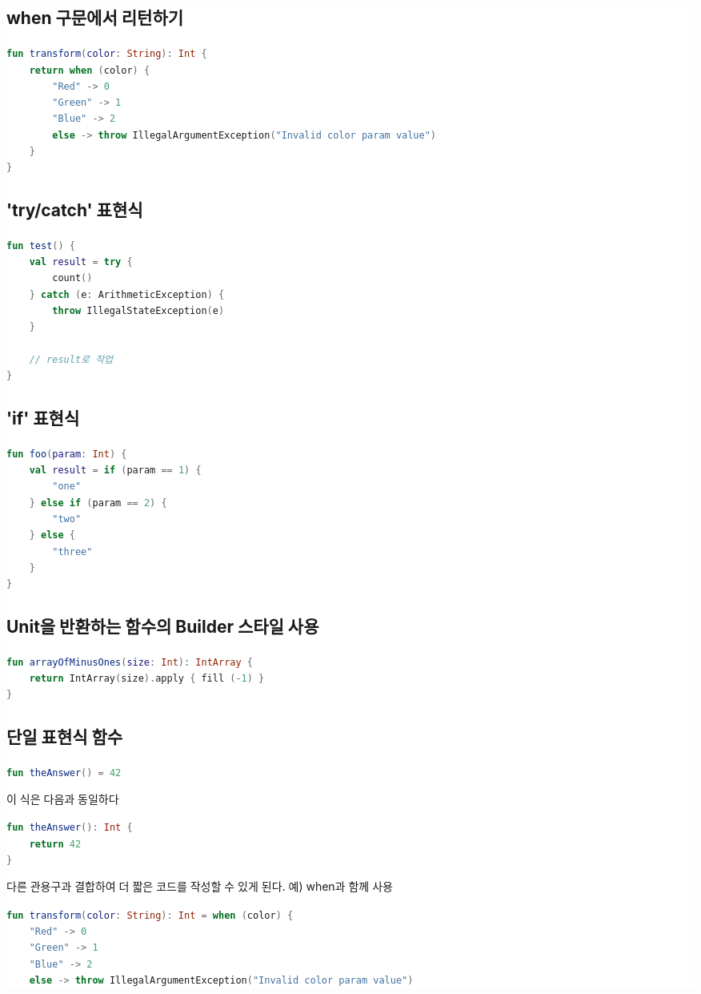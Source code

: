 ## when 구문에서 리턴하기
```kotlin
fun transform(color: String): Int {
    return when (color) {
        "Red" -> 0
        "Green" -> 1
        "Blue" -> 2
        else -> throw IllegalArgumentException("Invalid color param value")
    }
}
```

## 'try/catch' 표현식
```kotlin
fun test() {
    val result = try {
        count()
    } catch (e: ArithmeticException) {
        throw IllegalStateException(e)
    }

    // result로 작업
}
```

## 'if' 표현식
```kotlin
fun foo(param: Int) {
    val result = if (param == 1) {
        "one"
    } else if (param == 2) {
        "two"
    } else {
        "three"
    }
}
```

## Unit을 반환하는 함수의 Builder 스타일 사용
```kotlin
fun arrayOfMinusOnes(size: Int): IntArray {
    return IntArray(size).apply { fill (-1) }
}
```

## 단일 표현식 함수
```kotlin
fun theAnswer() = 42
```
이 식은 다음과 동일하다
```kotlin
fun theAnswer(): Int {
    return 42
}
```
다른 관용구과 결합하여 더 짧은 코드를 작성할 수 있게 된다. 예) when과 함께 사용
```kotlin
fun transform(color: String): Int = when (color) {
    "Red" -> 0
    "Green" -> 1
    "Blue" -> 2
    else -> throw IllegalArgumentException("Invalid color param value")
```